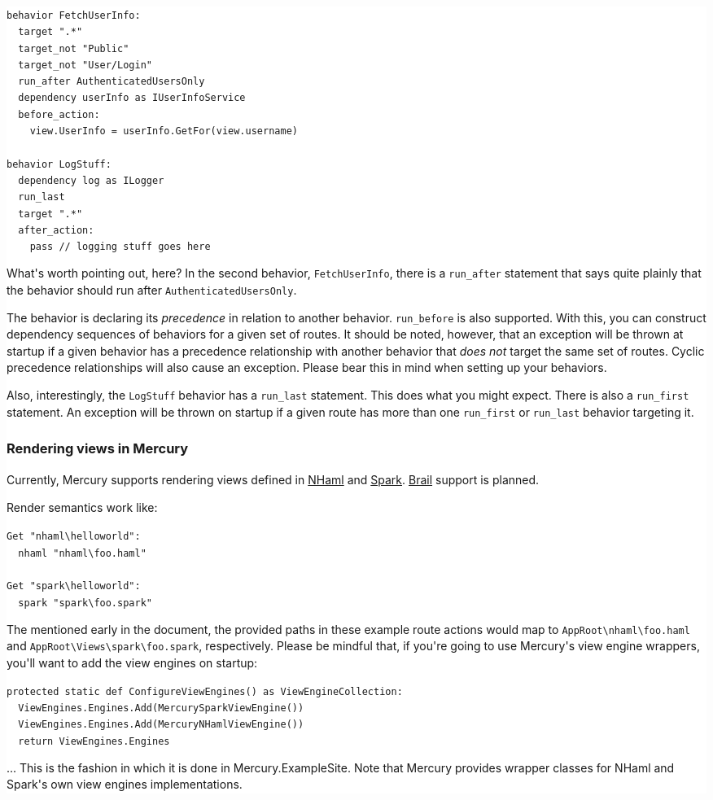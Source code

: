     behavior FetchUserInfo:
      target ".*"
      target_not "Public"
      target_not "User/Login"
      run_after AuthenticatedUsersOnly
      dependency userInfo as IUserInfoService
      before_action:
        view.UserInfo = userInfo.GetFor(view.username)
    
    behavior LogStuff:
      dependency log as ILogger
      run_last
      target ".*"
      after_action:
        pass // logging stuff goes here

What's worth pointing out, here? In the second behavior, `FetchUserInfo`, there is a `run_after` statement that says quite plainly that the behavior should run after `AuthenticatedUsersOnly`. 

The behavior is declaring its *precedence* in relation to another behavior. `run_before` is also supported. With this, you can construct dependency sequences of behaviors for a given set of routes. It should be noted, however, that an exception will be thrown at startup if a given behavior has a precedence relationship with another behavior that *does not* target the same set of routes. Cyclic precedence relationships will also cause an exception. Please bear this in mind when setting up your behaviors. 

Also, interestingly, the `LogStuff` behavior has a `run_last` statement. This does what you might expect. There is also a `run_first` statement. An exception will be thrown on startup if a given route has more than one `run_first` or `run_last` behavior targeting it.

### Rendering views in Mercury

Currently, Mercury supports rendering views defined in [NHaml](http://code.google.com/p/nhaml/) and [Spark](http://dev.dejardin.org/). [Brail](http://www.castleproject.org/monorail/documentation/trunk/viewengines/brail/gettingstarted.html) support is planned.

Render semantics work like:

    Get "nhaml\helloworld":
      nhaml "nhaml\foo.haml"

    Get "spark\helloworld":
      spark "spark\foo.spark"

The mentioned early in the document, the provided paths in these example route actions would map to `AppRoot\nhaml\foo.haml` and `AppRoot\Views\spark\foo.spark`, respectively. Please be mindful that, if you're going to use Mercury's view engine wrappers, you'll want to add the view engines on startup:

    protected static def ConfigureViewEngines() as ViewEngineCollection:
      ViewEngines.Engines.Add(MercurySparkViewEngine())
      ViewEngines.Engines.Add(MercuryNHamlViewEngine())
      return ViewEngines.Engines

... This is the fashion in which it is done in Mercury.ExampleSite. Note that Mercury provides wrapper classes for NHaml and Spark's own view engines implementations.